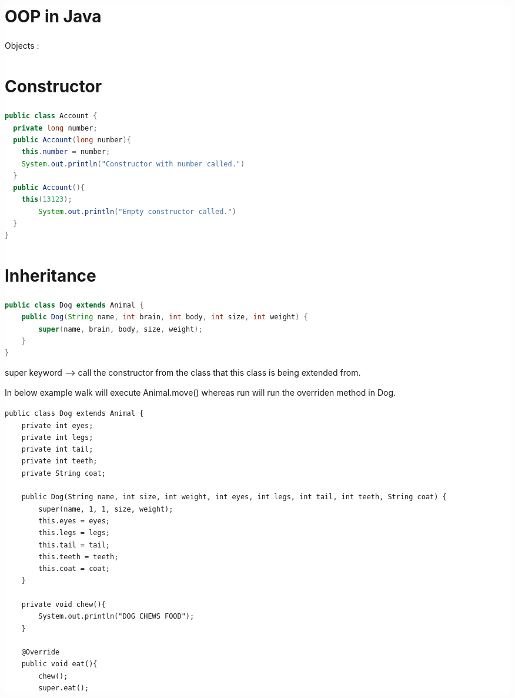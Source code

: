 

# OOP in Java

Objects : 



# Constructor

```java
public class Account {
  private long number; 
  public Account(long number){
    this.number = number; 
    System.out.println("Constructor with number called.")
  }
  public Account(){
    this(13123);
 		System.out.println("Empty constructor called.")
  } 
}
```



# Inheritance

```java
public class Dog extends Animal {
    public Dog(String name, int brain, int body, int size, int weight) {
        super(name, brain, body, size, weight);
    }
}
```

super keyword --> call the constructor from the class that this class is being extended from. 

In below example walk will execute Animal.move() whereas run will run the overriden method in Dog.

```
public class Dog extends Animal {
    private int eyes;
    private int legs;
    private int tail;
    private int teeth;
    private String coat;

    public Dog(String name, int size, int weight, int eyes, int legs, int tail, int teeth, String coat) {
        super(name, 1, 1, size, weight);
        this.eyes = eyes;
        this.legs = legs;
        this.tail = tail;
        this.teeth = teeth;
        this.coat = coat;
    }

    private void chew(){
        System.out.println("DOG CHEWS FOOD");
    }

    @Override
    public void eat(){
        chew();
        super.eat();
```